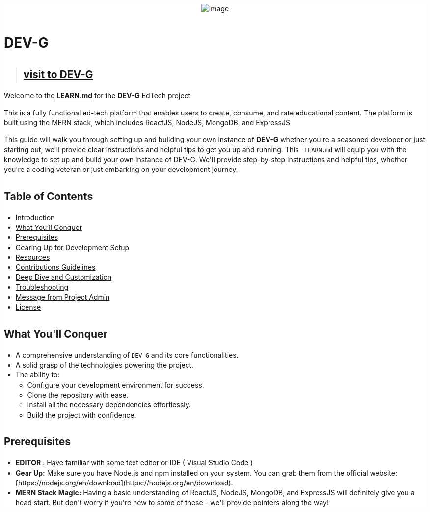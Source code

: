  <div align="center">
<img src="https://res.cloudinary.com/dy4lvqyuv/image/upload/v1690910300/Ashutosh/qf5xxhht592oo9m5k9hq.png" alt="image" border="0"/>
</a></div>

# DEV-G  <a name="dev"></a>
> ## [visit to DEV-G](https://edtech-dev-g-frontend.vercel.app/)


Welcome to the[ **LEARN.md**](https://github.com/ashutoshgithubs/iemhacks_DEV-G/blob/main/LEARNME.md) for the **DEV-G** EdTech project

This is a fully functional ed-tech platform that enables users to create, consume, and rate educational content. The platform is built using the MERN stack, which includes ReactJS, NodeJS, MongoDB, and ExpressJS

This guide will walk you through setting up and building your own instance of **DEV-G** whether you're a seasoned developer or just starting out, we'll provide clear instructions and helpful tips to get you up and running. This ` LEARN.md` will equip you with the knowledge to set up and build your own instance of  DEV-G. We'll provide step-by-step instructions and helpful tips, whether you're a coding veteran or just embarking on your development journey.


## Table of Contents 
- [Introduction ](#dev)
- [What You’ll Conquer ](#what)
- [Prerequisites](#pre)
-  [Gearing Up for Development  Setup](#set)
- [Resources ](#res)
- [Contributions Guidelines](#guide)
 - [Deep Dive and Customization ](#deep)
 - [Troubleshooting](#tro)
 - [Message from Project Admin](#admin)
- [License](#lic)



## **What You'll Conquer** <a name="what"></a>

-   A comprehensive understanding of `DEV-G` and its core functionalities.
-   A solid grasp of the technologies powering the project.
-   The ability to:
    -   Configure your development environment for success.
    -   Clone the repository with ease.
    -   Install all the necessary dependencies effortlessly.
    -   Build the project with confidence.

## **Prerequisites** <a name="pre"></a>

-  **EDITOR** :  Have familiar with some  text editor or IDE ( Visual Studio Code )
- **Gear Up:** Make sure you have Node.js and npm installed on your system. You can grab them from the official website:  [https://nodejs.org/en/download](https://nodejs.org/en/download).
-   **MERN Stack Magic:** Having a basic understanding of ReactJS, NodeJS, MongoDB, and ExpressJS will definitely give you a head start. But don't worry if you're new to some of these - we'll provide pointers along the way!
